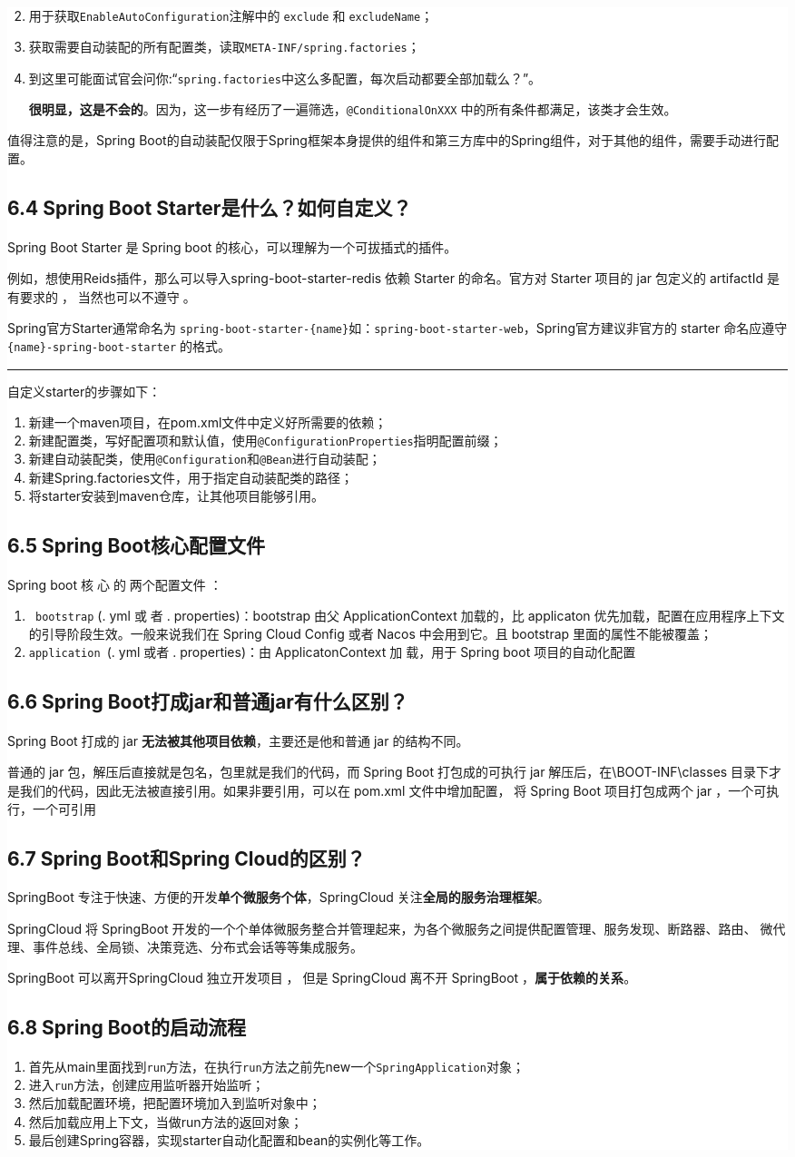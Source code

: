 2. 用于获取`EnableAutoConfiguration`注解中的 `exclude` 和 `excludeName`；

3. 获取需要自动装配的所有配置类，读取`META-INF/spring.factories`；

4. 到这里可能面试官会问你:“`spring.factories`中这么多配置，每次启动都要全部加载么？”。

   **很明显，这是不会的**。因为，这一步有经历了一遍筛选，`@ConditionalOnXXX` 中的所有条件都满足，该类才会生效。

值得注意的是，Spring Boot的自动装配仅限于Spring框架本身提供的组件和第三方库中的Spring组件，对于其他的组件，需要手动进行配置。

## 6.4 Spring Boot Starter是什么？如何自定义？

Spring Boot Starter 是 Spring boot 的核心，可以理解为一个可拔插式的插件。

例如，想使用Reids插件，那么可以导入spring-boot-starter-redis 依赖 Starter 的命名。官方对 Starter 项目的 jar 包定义的 artifactId 是有要求的 ， 当然也可以不遵守 。

 Spring官方Starter通常命名为 `spring-boot-starter-{name}`如：`spring-boot-starter-web`，Spring官方建议非官方的 starter 命名应遵守`{name}-spring-boot-starter` 的格式。

---

自定义starter的步骤如下：

1. 新建一个maven项目，在pom.xml文件中定义好所需要的依赖；
2. 新建配置类，写好配置项和默认值，使用`@ConfigurationProperties`指明配置前缀；
3. 新建自动装配类，使用`@Configuration`和`@Bean`进行自动装配；
4. 新建Spring.factories文件，用于指定自动装配类的路径；
5. 将starter安装到maven仓库，让其他项目能够引用。

## 6.5 Spring Boot核心配置文件

Spring boot 核 心 的 两个配置文件 ：

1. ` bootstrap` (. yml 或 者 . properties)：bootstrap 由父 ApplicationContext 加载的，比 applicaton 优先加载，配置在应用程序上下文的引导阶段生效。一般来说我们在 Spring Cloud Config 或者 Nacos 中会用到它。且 bootstrap 里面的属性不能被覆盖； 
2. `application `(. yml 或者 . properties)：由 ApplicatonContext 加 载，用于 Spring boot 项目的自动化配置

## 6.6 Spring Boot打成jar和普通jar有什么区别？

Spring Boot 打成的 jar **无法被其他项目依赖**，主要还是他和普通 jar 的结构不同。

普通的 jar 包，解压后直接就是包名，包里就是我们的代码，而 Spring Boot 打包成的可执行 jar 解压后，在\BOOT-INF\classes 目录下才是我们的代码，因此无法被直接引用。如果非要引用，可以在 pom.xml 文件中增加配置， 将 Spring Boot 项目打包成两个 jar ，一个可执行，一个可引用

## 6.7 Spring Boot和Spring Cloud的区别？

SpringBoot 专注于快速、方便的开发**单个微服务个体**，SpringCloud 关注**全局的服务治理框架**。

SpringCloud 将 SpringBoot 开发的一个个单体微服务整合并管理起来，为各个微服务之间提供配置管理、服务发现、断路器、路由、 微代理、事件总线、全局锁、决策竞选、分布式会话等等集成服务。

SpringBoot 可以离开SpringCloud 独立开发项目 ， 但是 SpringCloud 离不开 SpringBoot ，**属于依赖的关系**。

## 6.8 Spring Boot的启动流程

1. 首先从main里面找到`run`方法，在执行`run`方法之前先new一个`SpringApplication`对象；
2. 进入`run`方法，创建应用监听器开始监听；
3. 然后加载配置环境，把配置环境加入到监听对象中；
4. 然后加载应用上下文，当做run方法的返回对象；
5. 最后创建Spring容器，实现starter自动化配置和bean的实例化等工作。
